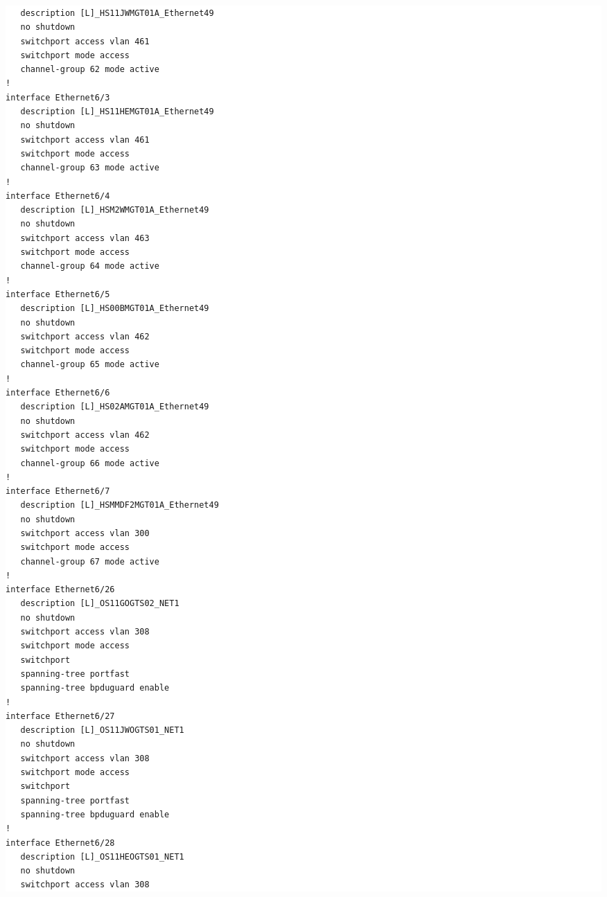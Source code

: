 ```eos
   description [L]_HS11JWMGT01A_Ethernet49
   no shutdown
   switchport access vlan 461
   switchport mode access
   channel-group 62 mode active
!
interface Ethernet6/3
   description [L]_HS11HEMGT01A_Ethernet49
   no shutdown
   switchport access vlan 461
   switchport mode access
   channel-group 63 mode active
!
interface Ethernet6/4
   description [L]_HSM2WMGT01A_Ethernet49
   no shutdown
   switchport access vlan 463
   switchport mode access
   channel-group 64 mode active
!
interface Ethernet6/5
   description [L]_HS00BMGT01A_Ethernet49
   no shutdown
   switchport access vlan 462
   switchport mode access
   channel-group 65 mode active
!
interface Ethernet6/6
   description [L]_HS02AMGT01A_Ethernet49
   no shutdown
   switchport access vlan 462
   switchport mode access
   channel-group 66 mode active
!
interface Ethernet6/7
   description [L]_HSMMDF2MGT01A_Ethernet49
   no shutdown
   switchport access vlan 300
   switchport mode access
   channel-group 67 mode active
!
interface Ethernet6/26
   description [L]_OS11GOGTS02_NET1
   no shutdown
   switchport access vlan 308
   switchport mode access
   switchport
   spanning-tree portfast
   spanning-tree bpduguard enable
!
interface Ethernet6/27
   description [L]_OS11JWOGTS01_NET1
   no shutdown
   switchport access vlan 308
   switchport mode access
   switchport
   spanning-tree portfast
   spanning-tree bpduguard enable
!
interface Ethernet6/28
   description [L]_OS11HEOGTS01_NET1
   no shutdown
   switchport access vlan 308
```